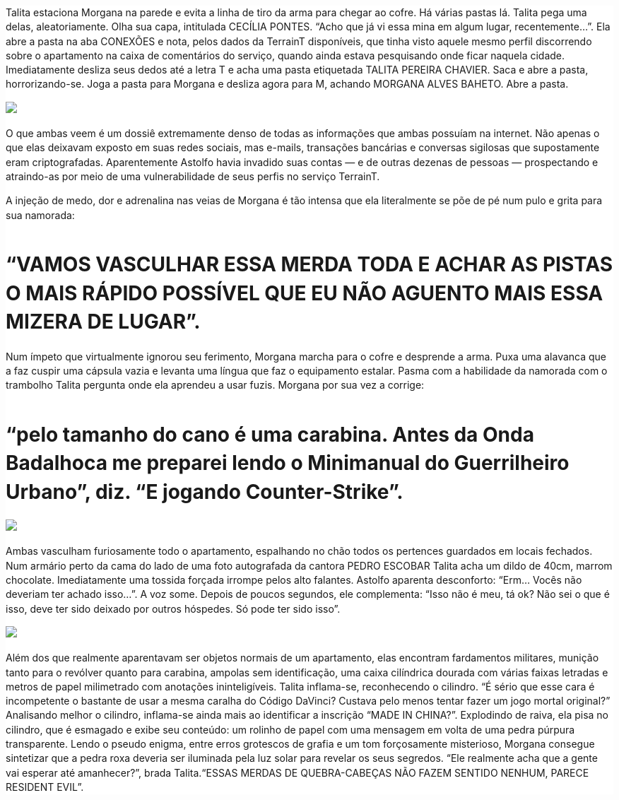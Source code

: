 Talita estaciona Morgana na parede e evita a linha de tiro da arma para chegar ao cofre. Há várias pastas lá. Talita pega uma delas, aleatoriamente. Olha sua capa, intitulada CECÍLIA PONTES. “Acho que já vi essa mina em algum lugar, recentemente…”. Ela abre a pasta na aba CONEXÕES e nota, pelos dados da TerrainT disponíveis, que tinha visto aquele mesmo perfil discorrendo sobre o apartamento na caixa de comentários do serviço, quando ainda estava pesquisando onde ficar naquela cidade. Imediatamente desliza seus dedos até a letra T e acha uma pasta etiquetada TALITA PEREIRA CHAVIER. Saca e abre a pasta, horrorizando-se. Joga a pasta para Morgana e desliza agora para M, achando MORGANA ALVES BAHETO. Abre a pasta.

![](https://miro.medium.com/max/1920/1*W55_js9pJKxapSvxMmWZtg.png)

O que ambas veem é um dossiê extremamente denso de todas as informações que ambas possuíam na internet. Não apenas o que elas deixavam exposto em suas redes sociais, mas e-mails, transações bancárias e conversas sigilosas que supostamente eram criptografadas. Aparentemente Astolfo havia invadido suas contas — e de outras dezenas de pessoas — prospectando e atraindo-as por meio de uma vulnerabilidade de seus perfis no serviço TerrainT.

A injeção de medo, dor e adrenalina nas veias de Morgana é tão intensa que ela literalmente se põe de pé num pulo e grita para sua namorada:

# “VAMOS VASCULHAR ESSA MERDA TODA E ACHAR AS PISTAS O MAIS RÁPIDO POSSÍVEL QUE EU NÃO AGUENTO MAIS ESSA MIZERA DE LUGAR”.

Num ímpeto que virtualmente ignorou seu ferimento, Morgana marcha para o cofre e desprende a arma. Puxa uma alavanca que a faz cuspir uma cápsula vazia e levanta uma língua que faz o equipamento estalar. Pasma com a habilidade da namorada com o trambolho Talita pergunta onde ela aprendeu a usar fuzis. Morgana por sua vez a corrige:

# “pelo tamanho do cano é uma carabina. Antes da Onda Badalhoca me preparei lendo o Minimanual do Guerrilheiro Urbano”, diz. “E jogando Counter-Strike”.

![](https://miro.medium.com/max/1920/1*NgZe4cC3rBPB6xpXZQGJIQ.png)

Ambas vasculham furiosamente todo o apartamento, espalhando no chão todos os pertences guardados em locais fechados. Num armário perto da cama do lado de uma foto autografada da cantora PEDRO ESCOBAR Talita acha um dildo de 40cm, marrom chocolate. Imediatamente uma tossida forçada irrompe pelos alto falantes. Astolfo aparenta desconforto: “Erm… Vocês não deveriam ter achado isso…”. A voz some. Depois de poucos segundos, ele complementa: “Isso não é meu, tá ok? Não sei o que é isso, deve ter sido deixado por outros hóspedes. Só pode ter sido isso”.

![](https://miro.medium.com/max/1920/1*sF1uYPeWbUsHvtHH3QzshQ.png)

Além dos que realmente aparentavam ser objetos normais de um apartamento, elas encontram fardamentos militares, munição tanto para o revólver quanto para carabina, ampolas sem identificação, uma caixa cilíndrica dourada com várias faixas letradas e metros de papel milimetrado com anotações ininteligíveis. Talita inflama-se, reconhecendo o cilindro. “É sério que esse cara é incompetente o bastante de usar a mesma caralha do Código DaVinci? Custava pelo menos tentar fazer um jogo mortal original?” Analisando melhor o cilindro, inflama-se ainda mais ao identificar a inscrição “MADE IN CHINA?”. Explodindo de raiva, ela pisa no cilindro, que é esmagado e exibe seu conteúdo: um rolinho de papel com uma mensagem em volta de uma pedra púrpura transparente. Lendo o pseudo enigma, entre erros grotescos de grafia e um tom forçosamente misterioso, Morgana consegue sintetizar que a pedra roxa deveria ser iluminada pela luz solar para revelar os seus segredos. “Ele realmente acha que a gente vai esperar até amanhecer?”, brada Talita.“ESSAS MERDAS DE QUEBRA-CABEÇAS NÃO FAZEM SENTIDO NENHUM, PARECE RESIDENT EVIL”.
